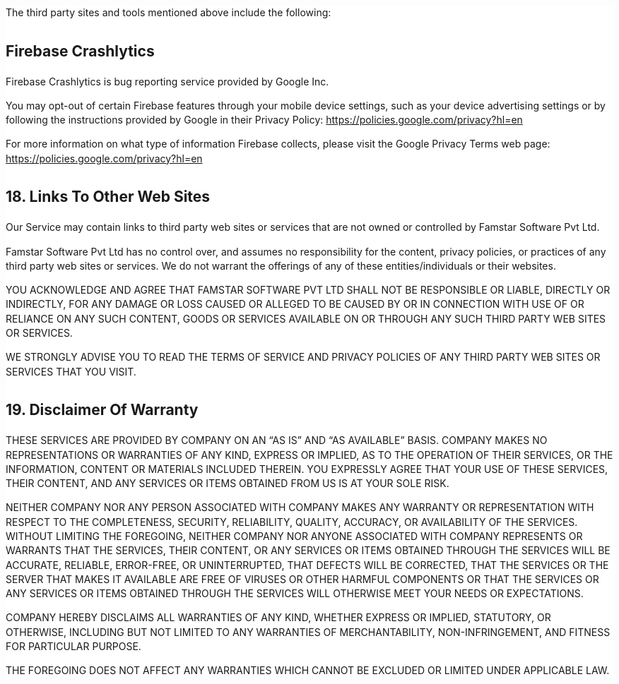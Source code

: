 The third party sites and tools mentioned above include the following:


## Firebase Crashlytics

Firebase Crashlytics is bug reporting service provided by Google Inc.
 
You may opt-out of certain Firebase features through your mobile device settings, such as your device advertising settings or by following the instructions provided by Google in their Privacy Policy: https://policies.google.com/privacy?hl=en
 
For more information on what type of information Firebase collects, please visit the Google Privacy Terms web page: https://policies.google.com/privacy?hl=en


## 18. Links To Other Web Sites

Our Service may contain links to third party web sites or services that are not owned or controlled by Famstar Software Pvt Ltd.
 
Famstar Software Pvt Ltd has no control over, and assumes no responsibility for the content, privacy policies, or practices of any third party web sites or services. We do not warrant the offerings of any of these entities/individuals or their websites.
 
YOU ACKNOWLEDGE AND AGREE THAT FAMSTAR SOFTWARE PVT LTD SHALL NOT BE RESPONSIBLE OR LIABLE, DIRECTLY OR INDIRECTLY, FOR ANY DAMAGE OR LOSS CAUSED OR ALLEGED TO BE CAUSED BY OR IN CONNECTION WITH USE OF OR RELIANCE ON ANY SUCH CONTENT, GOODS OR SERVICES AVAILABLE ON OR THROUGH ANY SUCH THIRD PARTY WEB SITES OR SERVICES.
 
WE STRONGLY ADVISE YOU TO READ THE TERMS OF SERVICE AND PRIVACY POLICIES OF ANY THIRD PARTY WEB SITES OR SERVICES THAT YOU VISIT.
 

## 19. Disclaimer Of Warranty 

THESE SERVICES ARE PROVIDED BY COMPANY ON AN “AS IS” AND “AS AVAILABLE” BASIS. COMPANY MAKES NO REPRESENTATIONS OR WARRANTIES OF ANY KIND, EXPRESS OR IMPLIED, AS TO THE OPERATION OF THEIR SERVICES, OR THE INFORMATION, CONTENT OR MATERIALS INCLUDED THEREIN. YOU EXPRESSLY AGREE THAT YOUR USE OF THESE SERVICES, THEIR CONTENT, AND ANY SERVICES OR ITEMS OBTAINED FROM US IS AT YOUR SOLE RISK.
 
NEITHER COMPANY NOR ANY PERSON ASSOCIATED WITH COMPANY MAKES ANY WARRANTY OR REPRESENTATION WITH RESPECT TO THE COMPLETENESS, SECURITY, RELIABILITY, QUALITY, ACCURACY, OR AVAILABILITY OF THE SERVICES. WITHOUT LIMITING THE FOREGOING, NEITHER COMPANY NOR ANYONE ASSOCIATED WITH COMPANY REPRESENTS OR WARRANTS THAT THE SERVICES, THEIR CONTENT, OR ANY SERVICES OR ITEMS OBTAINED THROUGH THE SERVICES WILL BE ACCURATE, RELIABLE, ERROR-FREE, OR UNINTERRUPTED, THAT DEFECTS WILL BE CORRECTED, THAT THE SERVICES OR THE SERVER THAT MAKES IT AVAILABLE ARE FREE OF VIRUSES OR OTHER HARMFUL COMPONENTS OR THAT THE SERVICES OR ANY SERVICES OR ITEMS OBTAINED THROUGH THE SERVICES WILL OTHERWISE MEET YOUR NEEDS OR EXPECTATIONS.
 
COMPANY HEREBY DISCLAIMS ALL WARRANTIES OF ANY KIND, WHETHER EXPRESS OR IMPLIED, STATUTORY, OR OTHERWISE, INCLUDING BUT NOT LIMITED TO ANY WARRANTIES OF MERCHANTABILITY, NON-INFRINGEMENT, AND FITNESS FOR PARTICULAR PURPOSE.
 
THE FOREGOING DOES NOT AFFECT ANY WARRANTIES WHICH CANNOT BE EXCLUDED OR LIMITED UNDER APPLICABLE LAW.
 